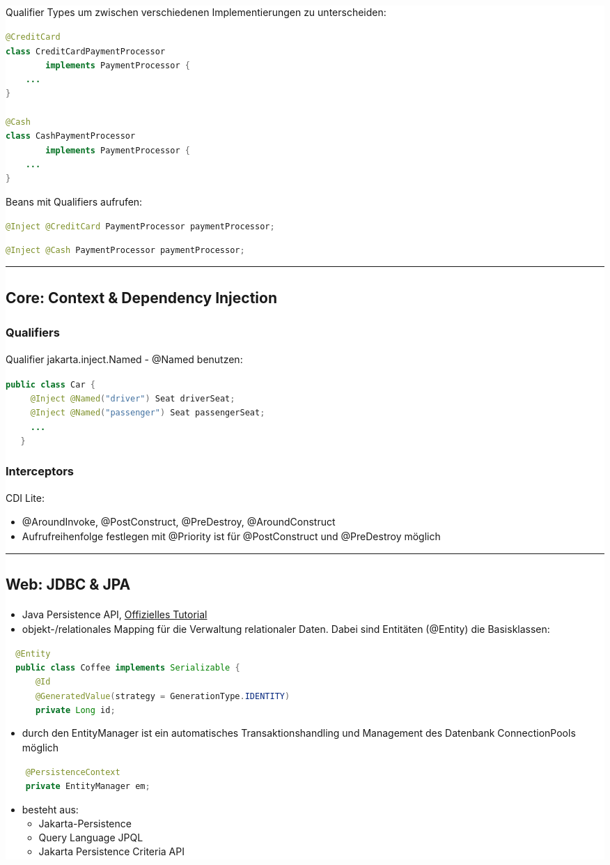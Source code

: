 Qualifier Types um zwischen verschiedenen Implementierungen zu unterscheiden:
```java
@CreditCard
class CreditCardPaymentProcessor
        implements PaymentProcessor {
    ...
}

@Cash
class CashPaymentProcessor
        implements PaymentProcessor {
    ...
}
```

Beans mit Qualifiers aufrufen:
```java
@Inject @CreditCard PaymentProcessor paymentProcessor;
```
```java
@Inject @Cash PaymentProcessor paymentProcessor;
```
---
## Core: Context & Dependency Injection
### Qualifiers

Qualifier jakarta.inject.Named - @Named benutzen:

```java
public class Car {
     @Inject @Named("driver") Seat driverSeat;
     @Inject @Named("passenger") Seat passengerSeat;
     ...
   }
```
### Interceptors

CDI Lite:
* @AroundInvoke, @PostConstruct, @PreDestroy, @AroundConstruct
* Aufrufreihenfolge festlegen mit @Priority ist für @PostConstruct und @PreDestroy möglich

---
## Web: JDBC & JPA
* Java Persistence API, [Offizielles Tutorial](https://jakarta.ee/learn/starter-guides/how-to-store-and-retrieve-data-using-jakarta-persistence/)
* objekt-/relationales Mapping für die Verwaltung relationaler Daten. Dabei sind Entitäten (@Entity) die Basisklassen:
```java
  @Entity
  public class Coffee implements Serializable {
      @Id
      @GeneratedValue(strategy = GenerationType.IDENTITY)
      private Long id;
  ```
* durch den EntityManager ist ein automatisches Transaktionshandling und Management des Datenbank ConnectionPools möglich
```java
    @PersistenceContext
    private EntityManager em;
```
* besteht aus:
  * Jakarta-Persistence
  * Query Language JPQL
  * Jakarta Persistence Criteria API